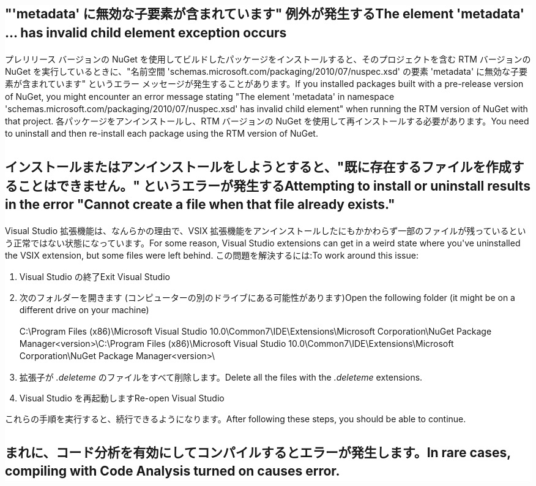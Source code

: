 ## <a name="the-element-metadata--has-invalid-child-element-exception-occurs"></a><span data-ttu-id="2c7d5-173">"'metadata' に無効な子要素が含まれています" 例外が発生する</span><span class="sxs-lookup"><span data-stu-id="2c7d5-173">The element 'metadata' ... has invalid child element exception occurs</span></span>

<span data-ttu-id="2c7d5-174">プレリリース バージョンの NuGet を使用してビルドしたパッケージをインストールすると、そのプロジェクトを含む RTM バージョンの NuGet を実行しているときに、"名前空間 'schemas.microsoft.com/packaging/2010/07/nuspec.xsd' の要素 'metadata' に無効な子要素が含まれています" というエラー メッセージが発生することがあります。</span><span class="sxs-lookup"><span data-stu-id="2c7d5-174">If you installed packages built with a pre-release version of NuGet, you might encounter an error message stating "The element 'metadata' in namespace 'schemas.microsoft.com/packaging/2010/07/nuspec.xsd' has invalid child element" when running the RTM version of NuGet with that project.</span></span> <span data-ttu-id="2c7d5-175">各パッケージをアンインストールし、RTM バージョンの NuGet を使用して再インストールする必要があります。</span><span class="sxs-lookup"><span data-stu-id="2c7d5-175">You need to uninstall and then re-install each package using the RTM version of NuGet.</span></span>

## <a name="attempting-to-install-or-uninstall-results-in-the-error-cannot-create-a-file-when-that-file-already-exists"></a><span data-ttu-id="2c7d5-176">インストールまたはアンインストールをしようとすると、"既に存在するファイルを作成することはできません。" というエラーが発生する</span><span class="sxs-lookup"><span data-stu-id="2c7d5-176">Attempting to install or uninstall results in the error "Cannot create a file when that file already exists."</span></span>

<span data-ttu-id="2c7d5-177">Visual Studio 拡張機能は、なんらかの理由で、VSIX 拡張機能をアンインストールしたにもかかわらず一部のファイルが残っているという正常ではない状態になっています。</span><span class="sxs-lookup"><span data-stu-id="2c7d5-177">For some reason, Visual Studio extensions can get in a weird state where you've uninstalled the VSIX extension, but some files were left behind.</span></span> <span data-ttu-id="2c7d5-178">この問題を解決するには:</span><span class="sxs-lookup"><span data-stu-id="2c7d5-178">To work around this issue:</span></span>

1. <span data-ttu-id="2c7d5-179">Visual Studio の終了</span><span class="sxs-lookup"><span data-stu-id="2c7d5-179">Exit Visual Studio</span></span>
1. <span data-ttu-id="2c7d5-180">次のフォルダーを開きます (コンピューターの別のドライブにある可能性があります)</span><span class="sxs-lookup"><span data-stu-id="2c7d5-180">Open the following folder (it might be on a different drive on your machine)</span></span>

    <span data-ttu-id="2c7d5-181">C:\Program Files (x86)\Microsoft Visual Studio 10.0\Common7\IDE\Extensions\Microsoft Corporation\NuGet Package Manager\<version>\\</span><span class="sxs-lookup"><span data-stu-id="2c7d5-181">C:\Program Files (x86)\Microsoft Visual Studio 10.0\Common7\IDE\Extensions\Microsoft Corporation\NuGet Package Manager\<version>\\</span></span>

1. <span data-ttu-id="2c7d5-182">拡張子が *.deleteme* のファイルをすべて削除します。</span><span class="sxs-lookup"><span data-stu-id="2c7d5-182">Delete all the files with the *.deleteme* extensions.</span></span>
1. <span data-ttu-id="2c7d5-183">Visual Studio を再起動します</span><span class="sxs-lookup"><span data-stu-id="2c7d5-183">Re-open Visual Studio</span></span>

<span data-ttu-id="2c7d5-184">これらの手順を実行すると、続行できるようになります。</span><span class="sxs-lookup"><span data-stu-id="2c7d5-184">After following these steps, you should be able to continue.</span></span>

## <a name="in-rare-cases-compiling-with-code-analysis-turned-on-causes-error"></a><span data-ttu-id="2c7d5-185">まれに、コード分析を有効にしてコンパイルするとエラーが発生します。</span><span class="sxs-lookup"><span data-stu-id="2c7d5-185">In rare cases, compiling with Code Analysis turned on causes error.</span></span>
